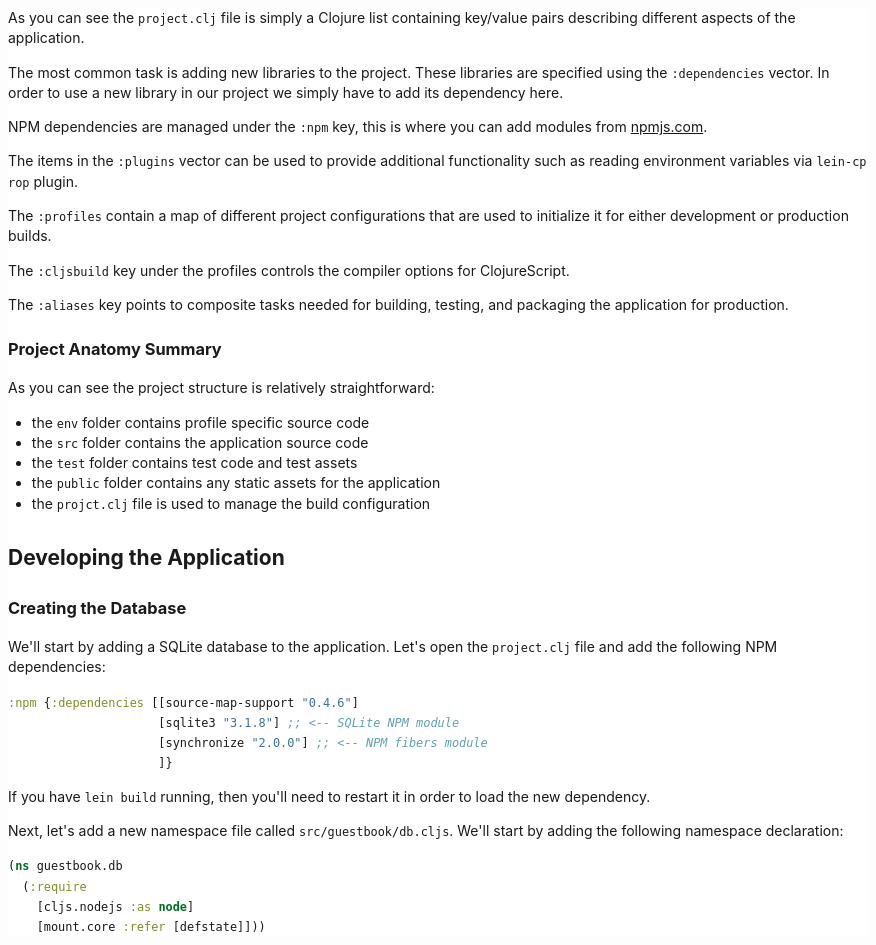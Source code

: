 
As you can see the `project.clj` file is simply a Clojure list containing key/value pairs describing different aspects of the application.

The most common task is adding new libraries to the project. These libraries are specified using the `:dependencies` vector.
In order to use a new library in our project we simply have to add its dependency here.

NPM dependencies are managed under the `:npm` key, this is where you can add modules from [npmjs.com](https://npmjs.com).

The items in the `:plugins` vector can be used to provide additional functionality such as reading environment variables via `lein-cprop` plugin.

The `:profiles` contain a map of different project configurations that are used to initialize it for either development or production builds.

The `:cljsbuild` key under the profiles controls the compiler options for ClojureScript.

The `:aliases` key points to composite tasks needed for building, testing, and packaging the application for production.


### Project Anatomy Summary

As you can see the project structure is relatively straightforward:

* the `env` folder contains profile specific source code
* the `src` folder contains the application source code
* the `test` folder contains test code and test assets
* the `public` folder contains any static assets for the application
* the `projct.clj` file is used to manage the build configuration

## Developing the Application

### Creating the Database

We'll start by adding a SQLite database to the application. Let's open the `project.clj` file and add the following NPM dependencies:

```clojure
:npm {:dependencies [[source-map-support "0.4.6"]
                     [sqlite3 "3.1.8"] ;; <-- SQLite NPM module
                     [synchronize "2.0.0"] ;; <-- NPM fibers module
                     ]}
```

If you have `lein build` running, then you'll need to restart it in order to load the new dependency.

Next, let's add a new namespace file called `src/guestbook/db.cljs`. We'll start by adding the following namespace declaration:

```clojure
(ns guestbook.db
  (:require
    [cljs.nodejs :as node]
    [mount.core :refer [defstate]]))
```
